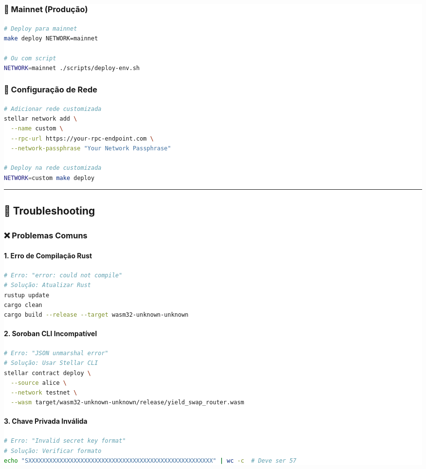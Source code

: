 ### **🌟 Mainnet (Produção)**

```bash
# Deploy para mainnet
make deploy NETWORK=mainnet

# Ou com script
NETWORK=mainnet ./scripts/deploy-env.sh
```

### **🔧 Configuração de Rede**

```bash
# Adicionar rede customizada
stellar network add \
  --name custom \
  --rpc-url https://your-rpc-endpoint.com \
  --network-passphrase "Your Network Passphrase"

# Deploy na rede customizada
NETWORK=custom make deploy
```

---

## 🐛 Troubleshooting

### **❌ Problemas Comuns**

#### **1. Erro de Compilação Rust**

```bash
# Erro: "error: could not compile"
# Solução: Atualizar Rust
rustup update
cargo clean
cargo build --release --target wasm32-unknown-unknown
```

#### **2. Soroban CLI Incompatível**

```bash
# Erro: "JSON unmarshal error"
# Solução: Usar Stellar CLI
stellar contract deploy \
  --source alice \
  --network testnet \
  --wasm target/wasm32-unknown-unknown/release/yield_swap_router.wasm
```

#### **3. Chave Privada Inválida**

```bash
# Erro: "Invalid secret key format"
# Solução: Verificar formato
echo "SXXXXXXXXXXXXXXXXXXXXXXXXXXXXXXXXXXXXXXXXXXXXXXXXXXXXX" | wc -c  # Deve ser 57
```
